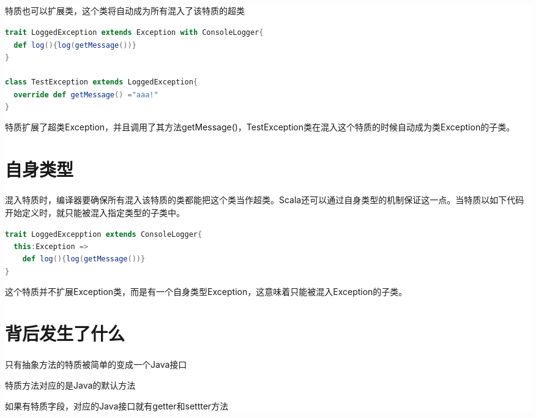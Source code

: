 特质也可以扩展类，这个类将自动成为所有混入了该特质的超类

```scala
trait LoggedException extends Exception with ConsoleLogger{
  def log(){log(getMessage())}
}

class TestException extends LoggedException{
  override def getMessage() ="aaa!"
}
```
特质扩展了超类Exception，并且调用了其方法getMessage()，TestException类在混入这个特质的时候自动成为类Exception的子类。
# 自身类型

混入特质时，编译器要确保所有混入该特质的类都能把这个类当作超类。Scala还可以通过自身类型的机制保证这一点。当特质以如下代码开始定义时，就只能被混入指定类型的子类中。

```scala
trait LoggedExcepption extends ConsoleLogger{
  this:Exception =>
    def log(){log(getMessage())}
}
```
这个特质并不扩展Exception类，而是有一个自身类型Exception，这意味着只能被混入Exception的子类。
# 背后发生了什么

只有抽象方法的特质被简单的变成一个Java接口

特质方法对应的是Java的默认方法

如果有特质字段，对应的Java接口就有getter和settter方法

